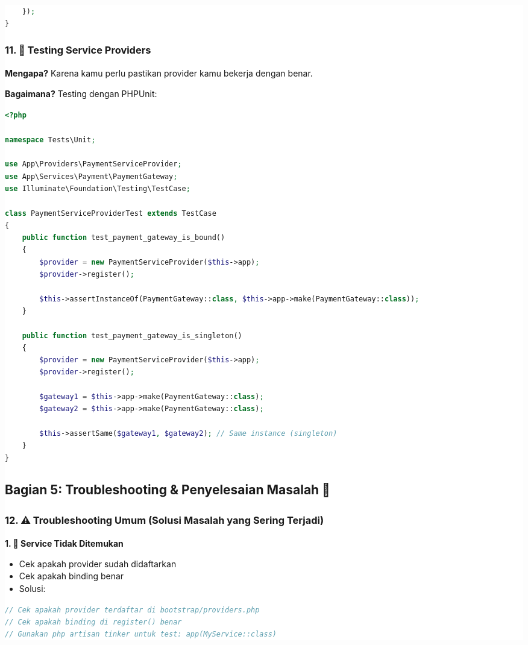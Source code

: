 ```php
    });
}
```

### 11. 🧪 Testing Service Providers

**Mengapa?** Karena kamu perlu pastikan provider kamu bekerja dengan benar.

**Bagaimana?** Testing dengan PHPUnit:

```php
<?php

namespace Tests\Unit;

use App\Providers\PaymentServiceProvider;
use App\Services\Payment\PaymentGateway;
use Illuminate\Foundation\Testing\TestCase;

class PaymentServiceProviderTest extends TestCase
{
    public function test_payment_gateway_is_bound()
    {
        $provider = new PaymentServiceProvider($this->app);
        $provider->register();
        
        $this->assertInstanceOf(PaymentGateway::class, $this->app->make(PaymentGateway::class));
    }
    
    public function test_payment_gateway_is_singleton()
    {
        $provider = new PaymentServiceProvider($this->app);
        $provider->register();
        
        $gateway1 = $this->app->make(PaymentGateway::class);
        $gateway2 = $this->app->make(PaymentGateway::class);
        
        $this->assertSame($gateway1, $gateway2); // Same instance (singleton)
    }
}
```

## Bagian 5: Troubleshooting & Penyelesaian Masalah 🔧

### 12. ⚠️ Troubleshooting Umum (Solusi Masalah yang Sering Terjadi)

**1. 🚫 Service Tidak Ditemukan**
- Cek apakah provider sudah didaftarkan
- Cek apakah binding benar
- Solusi:
```php
// Cek apakah provider terdaftar di bootstrap/providers.php
// Cek apakah binding di register() benar
// Gunakan php artisan tinker untuk test: app(MyService::class)
```
